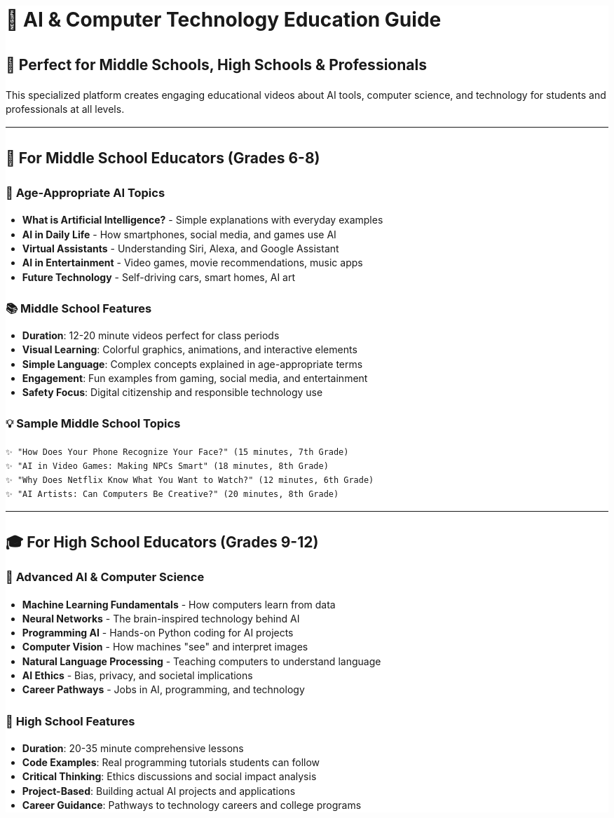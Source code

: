 # 🤖 AI & Computer Technology Education Guide

## 🎯 Perfect for Middle Schools, High Schools & Professionals

This specialized platform creates engaging educational videos about AI tools, computer science, and technology for students and professionals at all levels.

---

## 🏫 **For Middle School Educators (Grades 6-8)**

### 🌟 **Age-Appropriate AI Topics**
- **What is Artificial Intelligence?** - Simple explanations with everyday examples
- **AI in Daily Life** - How smartphones, social media, and games use AI
- **Virtual Assistants** - Understanding Siri, Alexa, and Google Assistant
- **AI in Entertainment** - Video games, movie recommendations, music apps
- **Future Technology** - Self-driving cars, smart homes, AI art

### 📚 **Middle School Features**
- **Duration**: 12-20 minute videos perfect for class periods
- **Visual Learning**: Colorful graphics, animations, and interactive elements
- **Simple Language**: Complex concepts explained in age-appropriate terms
- **Engagement**: Fun examples from gaming, social media, and entertainment
- **Safety Focus**: Digital citizenship and responsible technology use

### 💡 **Sample Middle School Topics**
```
✨ "How Does Your Phone Recognize Your Face?" (15 minutes, 7th Grade)
✨ "AI in Video Games: Making NPCs Smart" (18 minutes, 8th Grade)
✨ "Why Does Netflix Know What You Want to Watch?" (12 minutes, 6th Grade)
✨ "AI Artists: Can Computers Be Creative?" (20 minutes, 8th Grade)
```

---

## 🎓 **For High School Educators (Grades 9-12)**

### 🧠 **Advanced AI & Computer Science**
- **Machine Learning Fundamentals** - How computers learn from data
- **Neural Networks** - The brain-inspired technology behind AI
- **Programming AI** - Hands-on Python coding for AI projects
- **Computer Vision** - How machines "see" and interpret images
- **Natural Language Processing** - Teaching computers to understand language
- **AI Ethics** - Bias, privacy, and societal implications
- **Career Pathways** - Jobs in AI, programming, and technology

### 🔬 **High School Features**
- **Duration**: 20-35 minute comprehensive lessons
- **Code Examples**: Real programming tutorials students can follow
- **Critical Thinking**: Ethics discussions and social impact analysis
- **Project-Based**: Building actual AI projects and applications
- **Career Guidance**: Pathways to technology careers and college programs
